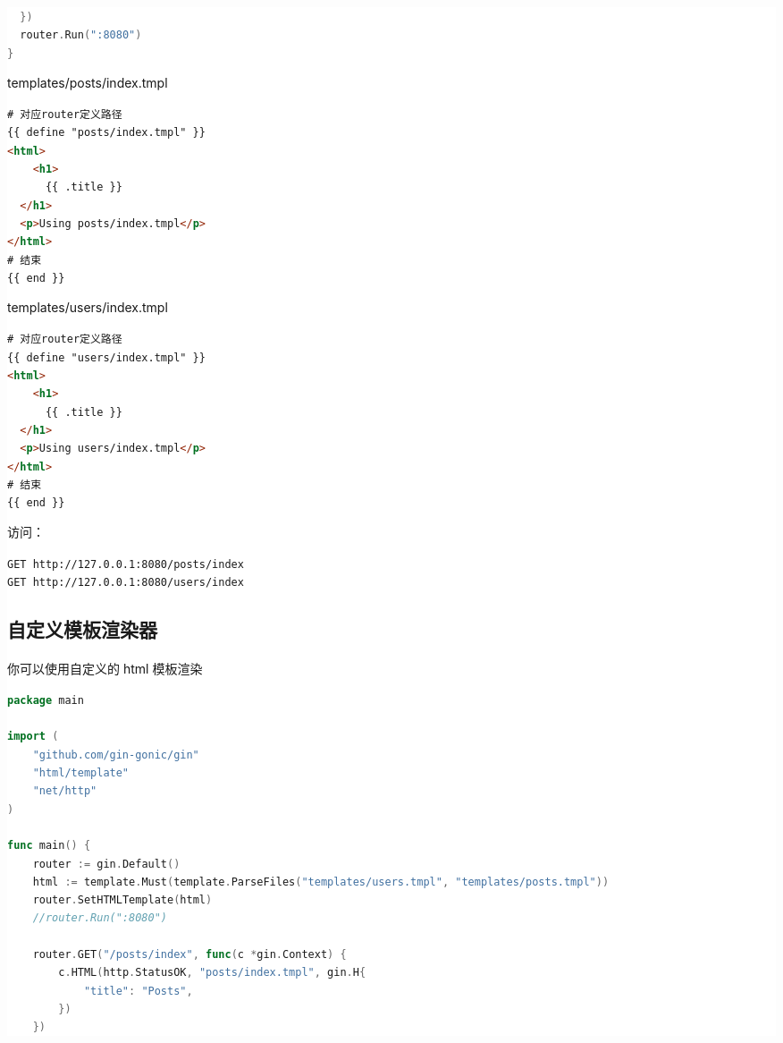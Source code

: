   ```go
  	})
  	router.Run(":8080")
  }
  ```

  templates/posts/index.tmpl

  ```html
  # 对应router定义路径
  {{ define "posts/index.tmpl" }}
  <html>
      <h1>
  		{{ .title }}
  	</h1>
  	<p>Using posts/index.tmpl</p>
  </html>
  # 结束
  {{ end }}
  ```

  templates/users/index.tmpl

  ```html
  # 对应router定义路径
  {{ define "users/index.tmpl" }}
  <html>
      <h1>
  		{{ .title }}
  	</h1>
  	<p>Using users/index.tmpl</p>
  </html>
  # 结束
  {{ end }}
  ```

  访问：

  ```shell
  GET http://127.0.0.1:8080/posts/index
  GET http://127.0.0.1:8080/users/index
  ```

  

## 自定义模板渲染器

 你可以使用自定义的 html 模板渲染 

```go
package main

import (
	"github.com/gin-gonic/gin"
	"html/template"
	"net/http"
)

func main() {
	router := gin.Default()
	html := template.Must(template.ParseFiles("templates/users.tmpl", "templates/posts.tmpl"))
	router.SetHTMLTemplate(html)
	//router.Run(":8080")

	router.GET("/posts/index", func(c *gin.Context) {
		c.HTML(http.StatusOK, "posts/index.tmpl", gin.H{
			"title": "Posts",
		})
	})
```